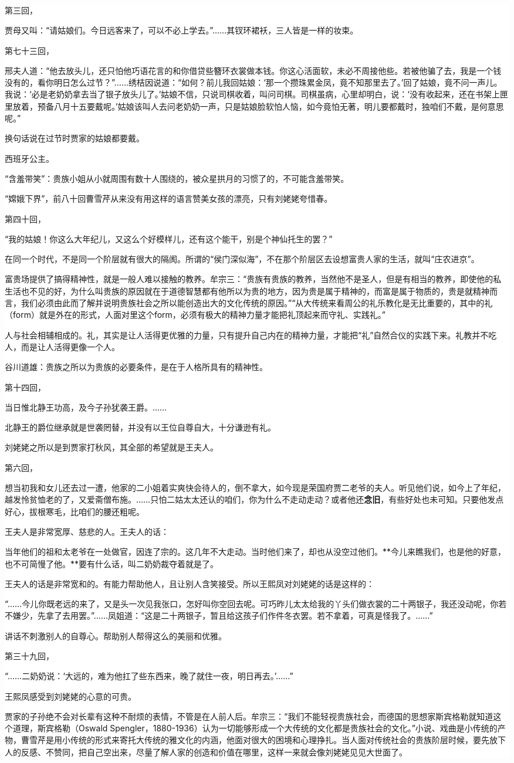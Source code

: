 第三回，

贾母又叫：“请姑娘们。今日远客来了，可以不必上学去。”……其钗环裙袄，三人皆是一样的妆束。

第七十三回，

邢夫人道：“他去放头儿，还只怕他巧语花言的和你借贷些簪环衣裳做本钱。你这心活面软，未必不周接他些。若被他骗了去，我是一个钱没有的，看你明日怎么过节？”……绣桔因说道：“如何？前儿我回姑娘：‘那一个攒珠累金凤，竟不知那里去了。’回了姑娘，竟不问一声儿。我说：‘必是老奶奶拿去当了银子放头儿了。’姑娘不信，只说司棋收着，叫问司棋。司棋虽病，心里却明白，说：‘没有收起来，还在书架上匣里放着，预备八月十五要戴呢。’姑娘该叫人去问老奶奶一声，只是姑娘脸软怕人恼，如今竟怕无著，明儿要都戴时，独咱们不戴，是何意思呢。”

换句话说在过节时贾家的姑娘都要戴。

西班牙公主。

“含羞带笑”：贵族小姐从小就周围有数十人围绕的，被众星拱月的习惯了的，不可能含羞带笑。

“嫦娥下界”，前八十回曹雪芹从来没有用这样的语言赞美女孩的漂亮，只有刘姥姥夸惜春。

第四十回，

“我的姑娘！你这么大年纪儿，又这么个好模样儿，还有这个能干，别是个神仙托生的罢？”

在同一个时代，不是同一个阶层就有很大的隔阂。所谓的“侯门深似海”，不在那个阶层区去设想富贵人家的生活，就叫“庄农进京”。

富贵场提供了搞得精神性，就是一般人难以接触的教养。牟宗三：“贵族有贵族的教养，当然他不是圣人，但是有相当的教养，即使他的私生活也不见的好，为什么叫贵族的原因就在于道德智慧都有他所以为贵的地方，因为贵是属于精神的，而富是属于物质的，贵是就精神而言，我们必须由此而了解并说明贵族社会之所以能创造出大的文化传统的原因。”“从大传统来看周公的礼乐教化是无比重要的，其中的礼（form）就是外在的形式，人面对里这个form，必须有极大的精神力量才能把礼顶起来而守礼、实践礼。”

人与社会相辅相成的。礼，其实是让人活得更优雅的力量，只有提升自己内在的精神力量，才能把“礼”自然合仪的实践下来。礼教并不吃人，而是让人活得更像一个人。

谷川道雄：贵族之所以为贵族的必要条件，是在于人格所具有的精神性。

第十四回，

当日惟北静王功高，及今子孙犹袭王爵。……

北静王的爵位继承就是世袭罔替，并没有以王位自尊自大，十分谦逊有礼。

刘姥姥之所以是到贾家打秋风，其全部的希望就是王夫人。

第六回，

想当初我和女儿还去过一遭，他家的二小姐着实爽快会待人的，倒不拿大，如今现是荣国府贾二老爷的夫人。听见他们说，如今上了年纪，越发怜贫恤老的了，又爱斋僧布施。……只怕二姑太太还认的咱们，你为什么不走动走动？或者他还**念旧**，有些好处也未可知。只要他发点好心，拔根寒毛，比咱们的腰还粗呢。

王夫人是非常宽厚、慈悲的人。王夫人的话：

当年他们的祖和太老爷在一处做官，因连了宗的。这几年不大走动。当时他们来了，却也从没空过他们。**今儿来瞧我们，也是他的好意，也不可简慢了他。**要有什么话，叫二奶奶裁夺着就是了。

王夫人的话是非常宽和的。有能力帮助他人，且让别人含笑接受。所以王熙凤对刘姥姥的话是这样的：

“……今儿你既老远的来了，又是头一次见我张口，怎好叫你空回去呢。可巧昨儿太太给我的丫头们做衣裳的二十两银子，我还没动呢，你若不嫌少，先拿了去用罢。”……凤姐道：“这是二十两银子，暂且给这孩子们作件冬衣罢。若不拿着，可真是怪我了。……”

讲话不刺激别人的自尊心。帮助别人帮得这么的美丽和优雅。

第三十九回，

“……二奶奶说：‘大远的，难为他扛了些东西来，晚了就住一夜，明日再去。’……”

王熙凤感受到刘姥姥的心意的可贵。

贾家的子孙绝不会对长辈有这种不耐烦的表情，不管是在人前人后。牟宗三：“我们不能轻视贵族社会，而德国的思想家斯宾格勒就知道这个道理，斯宾格勒（Oswald Spengler，1880-1936）认为一切能够形成一个大传统的文化都是贵族社会的文化。”小说、戏曲是小传统的产物，曹雪芹是用小传统的形式来寄托大传统的雅文化的内涵，他面对很大的困境和心理挣扎。当人面对传统社会的贵族阶层时候，要先放下人的反感、不赞同，把自己空出来，尽量了解人家的创造和价值在哪里，这样一来就会像刘姥姥见见大世面了。
